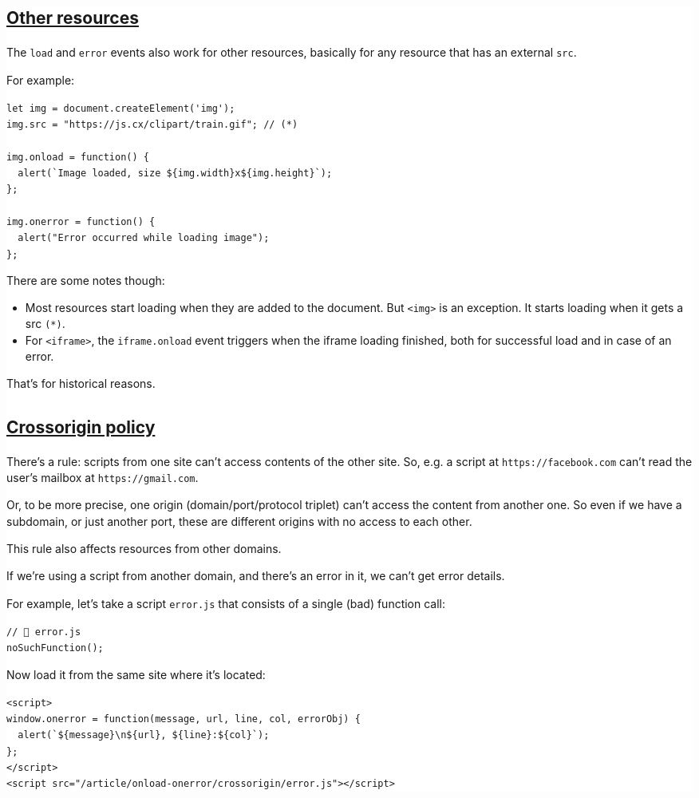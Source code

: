 ## <a href="#other-resources" id="other-resources" class="main__anchor">Other resources</a>

The `load` and `error` events also work for other resources, basically for any resource that has an external `src`.

For example:

<a href="#" class="toolbar__button toolbar__button_run" title="run"></a>

<a href="#" class="toolbar__button toolbar__button_edit" title="open in sandbox"></a>

    let img = document.createElement('img');
    img.src = "https://js.cx/clipart/train.gif"; // (*)

    img.onload = function() {
      alert(`Image loaded, size ${img.width}x${img.height}`);
    };

    img.onerror = function() {
      alert("Error occurred while loading image");
    };

There are some notes though:

-   Most resources start loading when they are added to the document. But `<img>` is an exception. It starts loading when it gets a src `(*)`.
-   For `<iframe>`, the `iframe.onload` event triggers when the iframe loading finished, both for successful load and in case of an error.

That’s for historical reasons.

## <a href="#crossorigin-policy" id="crossorigin-policy" class="main__anchor">Crossorigin policy</a>

There’s a rule: scripts from one site can’t access contents of the other site. So, e.g. a script at `https://facebook.com` can’t read the user’s mailbox at `https://gmail.com`.

Or, to be more precise, one origin (domain/port/protocol triplet) can’t access the content from another one. So even if we have a subdomain, or just another port, these are different origins with no access to each other.

This rule also affects resources from other domains.

If we’re using a script from another domain, and there’s an error in it, we can’t get error details.

For example, let’s take a script `error.js` that consists of a single (bad) function call:

    // 📁 error.js
    noSuchFunction();

Now load it from the same site where it’s located:

<a href="#" class="toolbar__button toolbar__button_run" title="show"></a>

<a href="#" class="toolbar__button toolbar__button_edit" title="open in sandbox"></a>

    <script>
    window.onerror = function(message, url, line, col, errorObj) {
      alert(`${message}\n${url}, ${line}:${col}`);
    };
    </script>
    <script src="/article/onload-onerror/crossorigin/error.js"></script>
